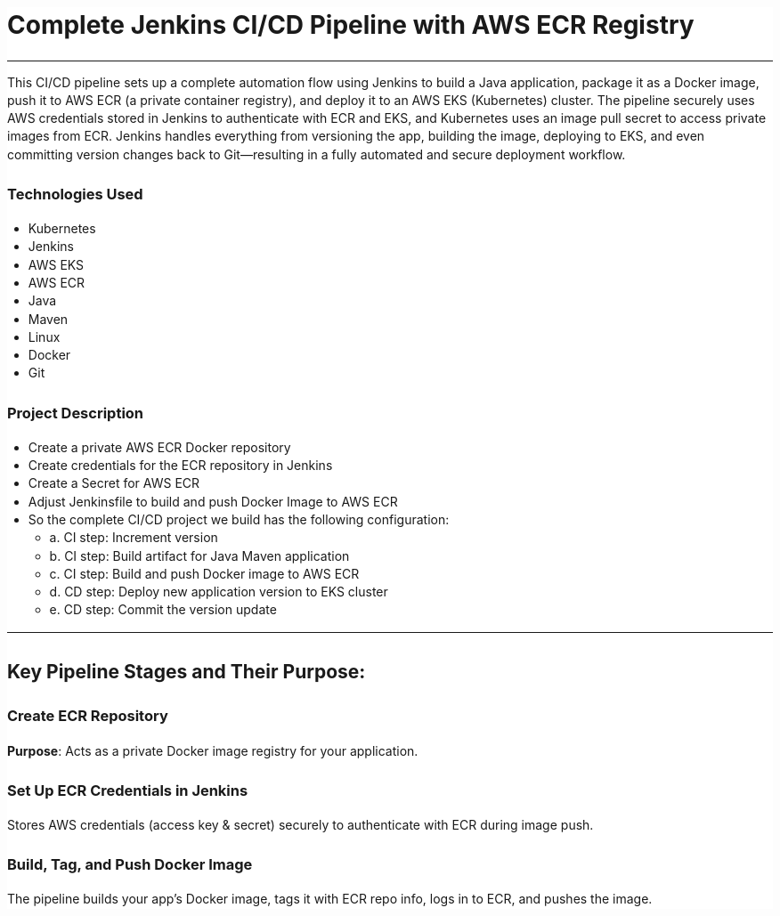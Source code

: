 # Complete Jenkins CI/CD Pipeline with AWS ECR Registry

---

This CI/CD pipeline sets up a complete automation flow using Jenkins to build a Java application, package it as a Docker image, push it to AWS ECR (a private container registry), and deploy it to an AWS EKS (Kubernetes) cluster. The pipeline securely uses AWS credentials stored in Jenkins to authenticate with ECR and EKS, and Kubernetes uses an image pull secret to access private images from ECR. Jenkins handles everything from versioning the app, building the image, deploying to EKS, and even committing version changes back to Git—resulting in a fully automated and secure deployment workflow.

### Technologies Used
- Kubernetes
- Jenkins
- AWS EKS
- AWS ECR
- Java
- Maven
- Linux
- Docker
- Git

### Project Description
- Create a private AWS ECR Docker repository
- Create credentials for the ECR repository in Jenkins
- Create a Secret for AWS ECR
- Adjust Jenkinsfile to build and push Docker Image to AWS ECR
- So the complete CI/CD project we build has the following configuration:
  - a. CI step: Increment version
  - b. CI step: Build artifact for Java Maven application
  - c. CI step: Build and push Docker image to AWS ECR
  - d. CD step: Deploy new application version to EKS cluster
  - e. CD step: Commit the version update
---

## Key Pipeline Stages and Their Purpose:

### Create ECR Repository
**Purpose**: Acts as a private Docker image registry for your application.

### Set Up ECR Credentials in Jenkins
Stores AWS credentials (access key & secret) securely to authenticate with ECR during image push.

### Build, Tag, and Push Docker Image
The pipeline builds your app’s Docker image, tags it with ECR repo info, logs in to ECR, and pushes the image.
